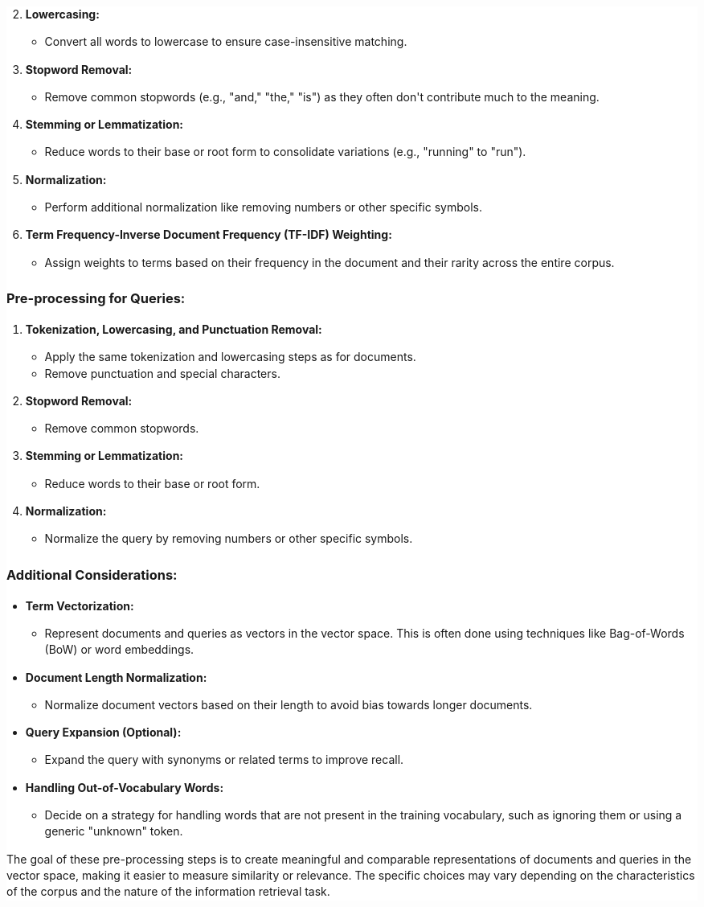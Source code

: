 2. **Lowercasing:**
   - Convert all words to lowercase to ensure case-insensitive matching.

3. **Stopword Removal:**
   - Remove common stopwords (e.g., "and," "the," "is") as they often don't contribute much to the meaning.

4. **Stemming or Lemmatization:**
   - Reduce words to their base or root form to consolidate variations (e.g., "running" to "run").

5. **Normalization:**
   - Perform additional normalization like removing numbers or other specific symbols.

6. **Term Frequency-Inverse Document Frequency (TF-IDF) Weighting:**
   - Assign weights to terms based on their frequency in the document and their rarity across the entire corpus.

### Pre-processing for Queries:

1. **Tokenization, Lowercasing, and Punctuation Removal:**
   - Apply the same tokenization and lowercasing steps as for documents.
   - Remove punctuation and special characters.

2. **Stopword Removal:**
   - Remove common stopwords.

3. **Stemming or Lemmatization:**
   - Reduce words to their base or root form.

4. **Normalization:**
   - Normalize the query by removing numbers or other specific symbols.

### Additional Considerations:

- **Term Vectorization:**
  - Represent documents and queries as vectors in the vector space. This is often done using techniques like Bag-of-Words (BoW) or word embeddings.

- **Document Length Normalization:**
  - Normalize document vectors based on their length to avoid bias towards longer documents.

- **Query Expansion (Optional):**
  - Expand the query with synonyms or related terms to improve recall.

- **Handling Out-of-Vocabulary Words:**
  - Decide on a strategy for handling words that are not present in the training vocabulary, such as ignoring them or using a generic "unknown" token.

The goal of these pre-processing steps is to create meaningful and comparable representations of documents and queries in the vector space, making it easier to measure similarity or relevance. The specific choices may vary depending on the characteristics of the corpus and the nature of the information retrieval task.
